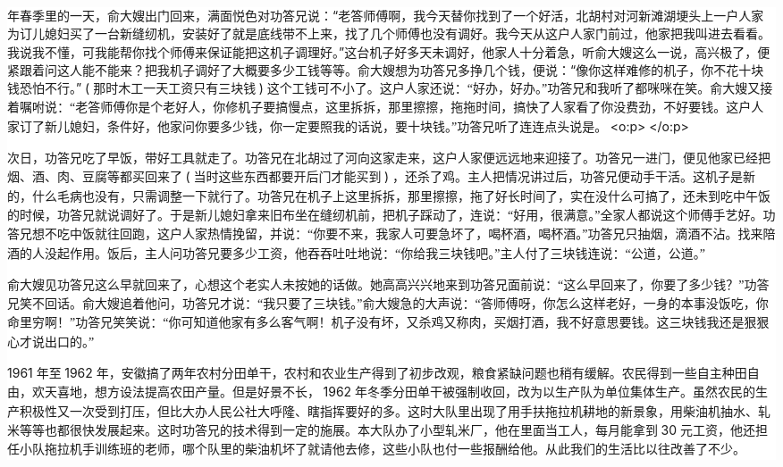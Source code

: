    年春季里的一天，俞大嫂出门回来，满面悦色对功答兄说：“老答师傅啊，我今天替你找到了一个好活，北胡村对河新滩湖埂头上一户人家为订儿媳妇买了一台新缝纫机，安装好了就是底线带不上来，找了几个师傅也没有调好。我今天从这户人家门前过，他家把我叫进去看看。我说我不懂，可我能帮你找个师傅来保证能把这机子调理好。”这台机子好多天未调好，他家人十分着急，听俞大嫂这么一说，高兴极了，便紧跟着问这人能不能来？把我机子调好了大概要多少工钱等等。俞大嫂想为功答兄多挣几个钱，便说：“像你这样难修的机子，你不花十块钱恐怕不行。”
  </span>
  (
  <span lang="ZH-CN" style='font-family:宋体;mso-ascii-font-family:"Times New Roman"'>
   那时木工一天工资只有三块钱
  </span>
  )
  <span lang="ZH-CN" style='font-family:宋体;mso-ascii-font-family:"Times New Roman"'>
   这个工钱可不小了。这户人家还说：“好办，好办。”功答兄和我听了都咪咪在笑。俞大嫂又接着嘱咐说：“老答师傅你是个老好人，你修机子要搞慢点，这里拆拆，那里擦擦，拖拖时间，搞快了人家看了你没费劲，不好要钱。这户人家订了新儿媳妇，条件好，他家问你要多少钱，你一定要照我的话说，要十块钱。”功答兄听了连连点头说是。
  </span>
  <o:p>
  </o:p>
 </p>
 <p class="MsoNormal">
  <span lang="ZH-CN" style='font-family:宋体;mso-ascii-font-family:
"Times New Roman"'>
   次日，功答兄吃了早饭，带好工具就走了。功答兄在北胡过了河向这家走来，这户人家便远远地来迎接了。功答兄一进门，便见他家已经把烟、酒、肉、豆腐等都买回来了
  </span>
  (
  <span lang="ZH-CN" style='font-family:宋体;mso-ascii-font-family:"Times New Roman"'>
   当时这些东西都要开后门才能买到
  </span>
  )
  <span lang="ZH-CN" style='font-family:宋体;mso-ascii-font-family:"Times New Roman"'>
   ，还杀了鸡。主人把情况讲过后，功答兄便动手干活。这机子是新的，什么毛病也没有，只需调整一下就行了。功答兄在机子上这里拆拆，那里擦擦，拖了好长时间了，实在没什么可搞了，还未到吃中午饭的时候，功答兄就说调好了。于是新儿媳妇拿来旧布坐在缝纫机前，把机子踩动了，连说：“好用，很满意。”全家人都说这个师傅手艺好。功答兄想不吃中饭就往回跑，这户人家热情挽留，并说：“你要不来，我家人可要急坏了，喝杯酒，喝杯酒。”功答兄只抽烟，滴酒不沾。找来陪酒的人没起作用。饭后，主人问功答兄要多少工资，他吞吞吐吐地说：“你给我三块钱吧。”主人付了三块钱连说：“公道，公道。”
  </span>
  <o:p>
  </o:p>
 </p>
 <p class="MsoNormal">
  <span lang="ZH-CN" style='font-family:宋体;mso-ascii-font-family:
"Times New Roman"'>
   俞大嫂见功答兄这么早就回来了，心想这个老实人未按她的话做。她高高兴兴地来到功答兄面前说：“这么早回来了，你要了多少钱？”功答兄笑不回话。俞大嫂追着他问，功答兄才说：“我只要了三块钱。”俞大嫂急的大声说：“答师傅呀，你怎么这样老好，一身的本事没饭吃，你命里穷啊！”功答兄笑笑说：“你可知道他家有多么客气啊！机子没有坏，又杀鸡又称肉，买烟打酒，我不好意思要钱。这三块钱我还是狠狠心才说出口的。”
  </span>
  <o:p>
  </o:p>
 </p>
 <p class="MsoNormal">
  1961
  <span lang="ZH-CN" style='font-family:宋体;mso-ascii-font-family:
"Times New Roman"'>
   年至
  </span>
  1962
  <span lang="ZH-CN" style='font-family:宋体;
mso-ascii-font-family:"Times New Roman"'>
   年，安徽搞了两年农村分田单干，农村和农业生产得到了初步改观，粮食紧缺问题也稍有缓解。农民得到一些自主种田自由，欢天喜地，想方设法提高农田产量。但是好景不长，
  </span>
  1962
  <span lang="ZH-CN" style='font-family:宋体;mso-ascii-font-family:"Times New Roman"'>
   年冬季分田单干被强制收回，改为以生产队为单位集体生产。虽然农民的生产积极性又一次受到打压，但比大办人民公社大呼隆、瞎指挥要好的多。这时大队里出现了用手扶拖拉机耕地的新景象，用柴油机抽水、轧米等等也都很快发展起来。这时功答兄的技术得到一定的施展。本大队办了小型轧米厂，他在里面当工人，每月能拿到
  </span>
  30
  <span lang="ZH-CN" style='font-family:宋体;mso-ascii-font-family:"Times New Roman"'>
   元工资，他还担任小队拖拉机手训练班的老师，哪个队里的柴油机坏了就请他去修，这些小队也付一些报酬给他。从此我们的生活比以往改善了不少。
  </span>
  <o:p>